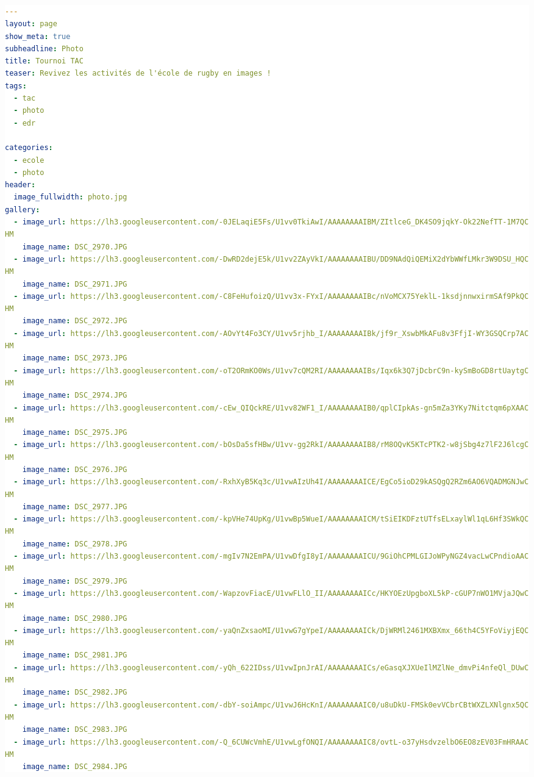 ```yaml
---
layout: page
show_meta: true
subheadline: Photo
title: Tournoi TAC
teaser: Revivez les activités de l'école de rugby en images !
tags:
  - tac
  - photo
  - edr

categories:
  - ecole
  - photo
header:
  image_fullwidth: photo.jpg
gallery:
  - image_url: https://lh3.googleusercontent.com/-0JELaqiE5Fs/U1vv0TkiAwI/AAAAAAAAIBM/ZItlceG_DK4SO9jqkY-Ok22NefTT-1M7QCHM
    image_name: DSC_2970.JPG
  - image_url: https://lh3.googleusercontent.com/-DwRD2dejE5k/U1vv2ZAyVkI/AAAAAAAAIBU/DD9NAdQiQEMiX2dYbWWfLMkr3W9DSU_HQCHM
    image_name: DSC_2971.JPG
  - image_url: https://lh3.googleusercontent.com/-C8FeHufoizQ/U1vv3x-FYxI/AAAAAAAAIBc/nVoMCX75YeklL-1ksdjnnwxirmSAf9PkQCHM
    image_name: DSC_2972.JPG
  - image_url: https://lh3.googleusercontent.com/-AOvYt4Fo3CY/U1vv5rjhb_I/AAAAAAAAIBk/jf9r_XswbMkAFu8v3FfjI-WY3GSQCrp7ACHM
    image_name: DSC_2973.JPG
  - image_url: https://lh3.googleusercontent.com/-oT2ORmKO0Ws/U1vv7cQM2RI/AAAAAAAAIBs/Iqx6k3Q7jDcbrC9n-kySmBoGD8rtUaytgCHM
    image_name: DSC_2974.JPG
  - image_url: https://lh3.googleusercontent.com/-cEw_QIQckRE/U1vv82WF1_I/AAAAAAAAIB0/qplCIpkAs-gn5mZa3YKy7Nitctqm6pXAACHM
    image_name: DSC_2975.JPG
  - image_url: https://lh3.googleusercontent.com/-bOsDa5sfHBw/U1vv-gg2RkI/AAAAAAAAIB8/rM8OQvK5KTcPTK2-w8jSbg4z7lF2J6lcgCHM
    image_name: DSC_2976.JPG
  - image_url: https://lh3.googleusercontent.com/-RxhXyB5Kq3c/U1vwAIzUh4I/AAAAAAAAICE/EgCo5ioD29kASQgQ2RZm6AO6VQADMGNJwCHM
    image_name: DSC_2977.JPG
  - image_url: https://lh3.googleusercontent.com/-kpVHe74UpKg/U1vwBp5WueI/AAAAAAAAICM/tSiEIKDFztUTfsELxaylWl1qL6Hf3SWkQCHM
    image_name: DSC_2978.JPG
  - image_url: https://lh3.googleusercontent.com/-mgIv7N2EmPA/U1vwDfgI8yI/AAAAAAAAICU/9GiOhCPMLGIJoWPyNGZ4vacLwCPndioAACHM
    image_name: DSC_2979.JPG
  - image_url: https://lh3.googleusercontent.com/-WapzovFiacE/U1vwFLlO_II/AAAAAAAAICc/HKYOEzUpgboXL5kP-cGUP7nWO1MVjaJQwCHM
    image_name: DSC_2980.JPG
  - image_url: https://lh3.googleusercontent.com/-yaQnZxsaoMI/U1vwG7gYpeI/AAAAAAAAICk/DjWRMl2461MXBXmx_66th4C5YFoViyjEQCHM
    image_name: DSC_2981.JPG
  - image_url: https://lh3.googleusercontent.com/-yQh_622IDss/U1vwIpnJrAI/AAAAAAAAICs/eGasqXJXUeIlMZlNe_dmvPi4nfeQl_DUwCHM
    image_name: DSC_2982.JPG
  - image_url: https://lh3.googleusercontent.com/-dbY-soiAmpc/U1vwJ6HcKnI/AAAAAAAAIC0/u8uDkU-FMSk0evVCbrCBtWXZLXNlgnx5QCHM
    image_name: DSC_2983.JPG
  - image_url: https://lh3.googleusercontent.com/-Q_6CUWcVmhE/U1vwLgfONQI/AAAAAAAAIC8/ovtL-o37yHsdvzelbO6EO8zEV03FmHRAACHM
    image_name: DSC_2984.JPG
```